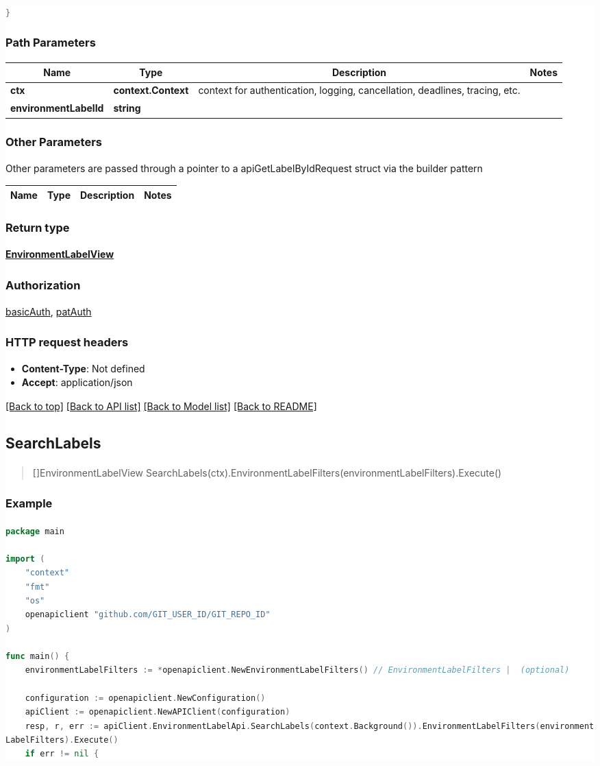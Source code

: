 ```go
}
```

### Path Parameters


Name | Type | Description  | Notes
------------- | ------------- | ------------- | -------------
**ctx** | **context.Context** | context for authentication, logging, cancellation, deadlines, tracing, etc.
**environmentLabelId** | **string** |  | 

### Other Parameters

Other parameters are passed through a pointer to a apiGetLabelByIdRequest struct via the builder pattern


Name | Type | Description  | Notes
------------- | ------------- | ------------- | -------------


### Return type

[**EnvironmentLabelView**](EnvironmentLabelView.md)

### Authorization

[basicAuth](../README.md#basicAuth), [patAuth](../README.md#patAuth)

### HTTP request headers

- **Content-Type**: Not defined
- **Accept**: application/json

[[Back to top]](#) [[Back to API list]](../README.md#documentation-for-api-endpoints)
[[Back to Model list]](../README.md#documentation-for-models)
[[Back to README]](../README.md)


## SearchLabels

> []EnvironmentLabelView SearchLabels(ctx).EnvironmentLabelFilters(environmentLabelFilters).Execute()



### Example

```go
package main

import (
    "context"
    "fmt"
    "os"
    openapiclient "github.com/GIT_USER_ID/GIT_REPO_ID"
)

func main() {
    environmentLabelFilters := *openapiclient.NewEnvironmentLabelFilters() // EnvironmentLabelFilters |  (optional)

    configuration := openapiclient.NewConfiguration()
    apiClient := openapiclient.NewAPIClient(configuration)
    resp, r, err := apiClient.EnvironmentLabelApi.SearchLabels(context.Background()).EnvironmentLabelFilters(environmentLabelFilters).Execute()
    if err != nil {
```
